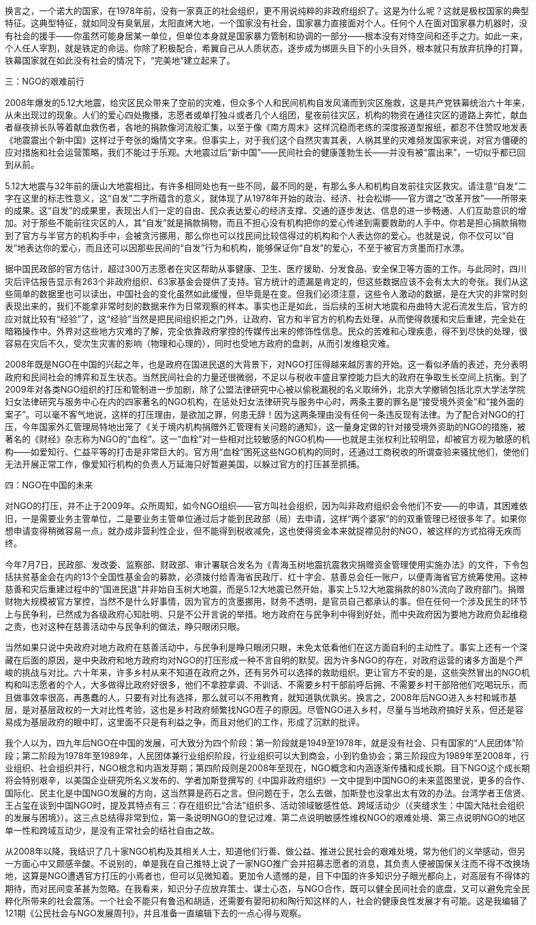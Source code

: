换言之，一个诺大的国家，在1978年前，没有一家真正的社会组织，更不用说纯粹的非政府组织了。这是为什么呢？这就是极权国家的典型特征。这典型特征，就如同没有臭氧层，太阳直烤大地，一个国家没有社会，国家暴力直接面对个人。任何个人在面对国家暴力机器时，没有社会的援手——你虽然可能身居某一单位，但单位本身就是国家暴力管制和协调的一部分——根本没有对恃空间和还手之力。如此一来，个人任人宰割，就是铁定的命运。你除了积极配合，希翼自己从人质状态，逐步成为绑匪头目下的小头目外，根本就只有放弃抗挣的打算，铁幕国家就在如此没有社会的情况下，“完美地”建立起来了。
    
三：NGO的艰难前行
    
2008年爆发的5.12大地震，给灾区民众带来了空前的灾难，但众多个人和民间机构自发风涌而到灾区施救，这是共产党铁幕统治六十年来，从未出现过的现象。人们的爱心四处撒播，志愿者或单打独斗或者几个人组团，星夜前往灾区，机构的物资在通往灾区的道路上奔忙，献血者昼夜排长队等着献血救伤者，各地的捐款像河流般汇集，以至于像《南方周末》这样沉稳而老练的深度报道型报纸，都忍不住赞叹地发表《地震震出个新中国》这样过于夸张的煽情文字来。但事实上，对于我们这个自然灾害其表，人祸其里的灾难频发国家来说，对官方僵硬的应对措施和社会运营策略，我们不能过于乐观。大地震过后“新中国”——民间社会的健康蓬勃生长——并没有被“震出来”，一切似乎都已回到从前。
    
5.12大地震与32年前的唐山大地震相比，有许多相同处也有一些不同，最不同的是，有那么多人和机构自发前往灾区救灾。请注意“自发”二字在这里的标志性意义，这“自发”二字所蕴含的意义，就体现了从1978年开始的政治、经济、社会松绑——官方谓之“改革开放”——所带来的成果。这“自发”的成果里，表现出人们一定的自由、民众表达爱心的经济支撑、交通的逐步发达、信息的进一步畅通、人们互助意识的增加。对于那些不能前往灾区的人，其“自发”就是捐款捐物，而且不担心没有机构把你的爱心传递到需要救助的人手中。你若是担心捐款捐物到了官方与半官方的机构手中，会被贪污挪用，那么你也可以找民间比较信得过的机构和个人表达你的爱心。也就是说，你不仅可以“自发”地表达你的爱心，而且还可以因那些民间的“自发”行为和机构，能够保证你“自发”的爱心，不至于被官方贪墨而打水漂。
    
据中国民政部的官方估计，超过300万志愿者在灾区帮助从事健康、卫生、医疗援助、分发食品、安全保卫等方面的工作。与此同时，四川灾后评估报告显示有263个非政府组织、63家基金会提供了支持。官方统计的遗漏是肯定的，但这些数据应该不会有太大的夸张。我们从这些简单的数据里也可以读出，中国社会的变化虽然如此缓慢，但毕竟是在变。但我们必须注意，这些令人激动的数据，是在大灾的非常时刻表现出来的，我们不能拿非常时刻的数据来作为日常观察的样本。事实也正是如此，当后续的玉树大地震和舟曲特大泥石流发生后，官方的应对就比较有“经验”了，这“经验”当然是把民间组织拒之门外，让政府、官方和半官方的机构去处理，从而使得救援和灾后重建，完全处在暗箱操作中。外界对这些地方灾难的了解，完全依靠政府掌控的传媒传出来的修饰性信息。民众的苦难和心理疾患，得不到尽快的处理，很容易在灾后不久，受次生灾害的影响（物理和心理的），同时也受地方政府的盘剥，从而引发维稳灾难。
    
2008年既是NGO在中国的兴起之年，也是政府在国进民退的大背景下，对NGO打压得越来越厉害的开始。这一看似矛盾的表述，充分表明政府和民间社会的博弈和互生状态。当然民间社会的力量还很微弱，不足以与税收丰盛且掌控能力巨大的政府在争取生长空间上抗衡。到了2009年对各类NGO组织的打压和管制进一步加剧，除了公盟法律研究中心被以偷税漏税的名义取缔外，北京大学撤销包括北京大学法学院妇女法律研究与服务中心在内的四家著名的NGO机构，在惩处妇女法律研究与服务中心时，两条主要的罪名是“接受境外资金”和“接外面的案子”。可以毫不客气地说，这样的打压理由，是欲加之罪，何患无辞！因为这两条理由没有任何一条违反现有法律。为了配合对NGO的打压，今年国家外汇管理局特地出笼了《关于境内机构捐赠外汇管理有关问题的通知》，这一量身定做的针对接受境外资助的NGO的措施，被著名的《财经》杂志称为NGO的“血栓”。这一“血栓”对一些相对比较敏感的NGO机构——也就是主张权利比较明显，却被官方视为敏感的机构——如爱知行、仁益平等的打击是非常巨大的。官方用“血栓”困死这些NGO机构的同时，还通过工商税收的所谓查验来骚扰他们，使他们无法开展正常工作，像爱知行机构的负责人万延海只好暂避美国，以躲过官方的打压甚至抓捕。
    
四：NGO在中国的未来
    
对NGO的打压，并不止于2009年。众所周知，如今NGO组织——官方叫社会组织，因为叫非政府组织会令他们不安——的申请，其困难依旧，一是需要业务主管单位，二是要业务主管单位通过后才能到民政部（局）去申请，这样“两个婆家”的的双重管理已经很多年了。如果你想申请变得稍微容易一点，就办成非营利性企业，但不能得到税收减免，这也使得资金本来就捉襟见肘的NGO，被这样的方式掐得无疾而终。
    
今年7月7日，民政部、发改委、监察部、财政部、审计署联合发名为《青海玉树地震抗震救灾捐赠资金管理使用实施办法》的文件，下令包括扶贫基金会在内的13个全国性基金会的募款，必须拨付给青海省民政厅、红十字会、慈善总会任一账户，以便青海省官方统筹使用。这种慈善和灾后重建过程中的“国进民退”并非始自玉树大地震，而是5.12大地震已然开始，事实上5.12大地震捐款的80%流向了政府部门。捐赠财物大规模被官方掌控，当然不是什么好事情，因为官方的贪墨挪用，财务不透明，是官员自己都承认的事。但在任何一个涉及民生的环节上与民争利，已然成为各级政府心知肚明、只是不公开言说的举措。地方政府在与民争利中得到好处，而中央政府因为要地方政府负起维稳之责，也对这种在慈善活动中与民争利的做法，睁只眼闭只眼。
    
当然如果只说中央政府对地方政府在慈善活动中，与民争利是睁只眼闭只眼，未免太低看他们在这方面自利的主动性了。事实上还有一个深藏在后面的原因，是中央政府和地方政府均对NGO的打压形成一种不言自明的默契。因为许多NGO的存在，对政府运营的诸多方面是个严峻的挑战与对比。六十年来，许多乡村从来不知道在政府之外，还有另外可以选择的救助组织。更让官方不安的是，这些突然冒出的NGO机构和叫志愿者的个人，大多做得比政府好很多，他们不拿腔拿调、不训话、不需要乡村干部前呼后拥、不需要乡村干部陪他们吃喝玩乐，而且做事效率很高，再愚蠢的人，只要有对比有选择，那么就可以不用教育，就知道孰优孰劣。换言之，2008年后NGO进入乡村和城市基层，是对基层政权的一大对比性考验，这也是乡村政府频繁找NGO茬子的原因。尽管NGO进入乡村，尽量与当地政府搞好关系，但还是容易成为基层政府的眼中盯，这里面不只是有利益之争，而且对他们的工作，形成了沉默的批评。
    
我个人以为，四九年后NGO在中国的发展，可大致分为四个阶段：第一阶段就是1949至1978年，就是没有社会、只有国家的“人民团体”阶段；第二阶段为1978年至1989年，人民团体兼行业组织阶段，行业组织可以大到商会，小到钓鱼协会；第三阶段应为1989年至2008年，行业组织、社会组织并行，NGO根念和内涵发芽期；第四阶段则是2008年至现在，NGO概念和内涵逐渐传播和成长期。目下NGO这个成长期将会特别艰辛，以美国企业研究所名义发布的、学者加斯登撰写的《中国非政府组织》一文中提到中国NGO的未来蓝图里说，更多的合作、国际化、民主化是中国NGO发展的方向，这当然算是药石之言。但问题在于，怎么去做，加斯登也没拿出太有效的办法。台湾学者王信贤、王占玺在谈到中国NGO时，提及其特点有三：存在组织比“合法”组织多、活动领域敏感性低、跨域活动少（《夹缝求生：中国大陆社会组织的发展与困境》）。这三点总结得非常到位，第一条说明NGO的登记过难、第二点说明敏感性维权NGO的艰难处境、第三点说明NGO的地区单一性和跨域互动少，是没有正常社会的结社自由之故。
    
从2008年以降，我结识了几十家NGO机构及其相关人士，知道他们行善、做公益、推进公民社会的艰难处境，常为他们的义举感动，但另一方面心中又颇感辛酸。不说别的，单是我在自己推特上说了一家NGO推广会并招募志愿者的消息，其负责人便被国保关注而不得不改换场地，这算是NGO遭遇官方打压的小焉者也，但可以见微知着。更加令人遗憾的是，目下中国的许多知识分子眼光都向上，对高层有不得体的期待，而对民间变革甚为忽略。在我看来，知识分子应放弃策士、谋士心态，与NGO合作，既可以健全民间社会的底盘，又可以避免完全民粹化所带来的社会震荡。一个社会不能只有鲁迅和胡适，还需要有晏阳初和陶行知这样的人，社会的健康良性发展才有可能。这是我编辑了121期《公民社会与NGO发展周刊》，并且准备一直编辑下去的一点心得与观察。
    